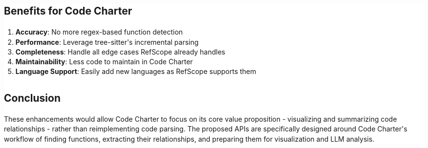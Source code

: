 ## Benefits for Code Charter

1. **Accuracy**: No more regex-based function detection
2. **Performance**: Leverage tree-sitter's incremental parsing
3. **Completeness**: Handle all edge cases RefScope already handles
4. **Maintainability**: Less code to maintain in Code Charter
5. **Language Support**: Easily add new languages as RefScope supports them

## Conclusion

These enhancements would allow Code Charter to focus on its core value proposition - visualizing and summarizing code relationships - rather than reimplementing code parsing. The proposed APIs are specifically designed around Code Charter's workflow of finding functions, extracting their relationships, and preparing them for visualization and LLM analysis.